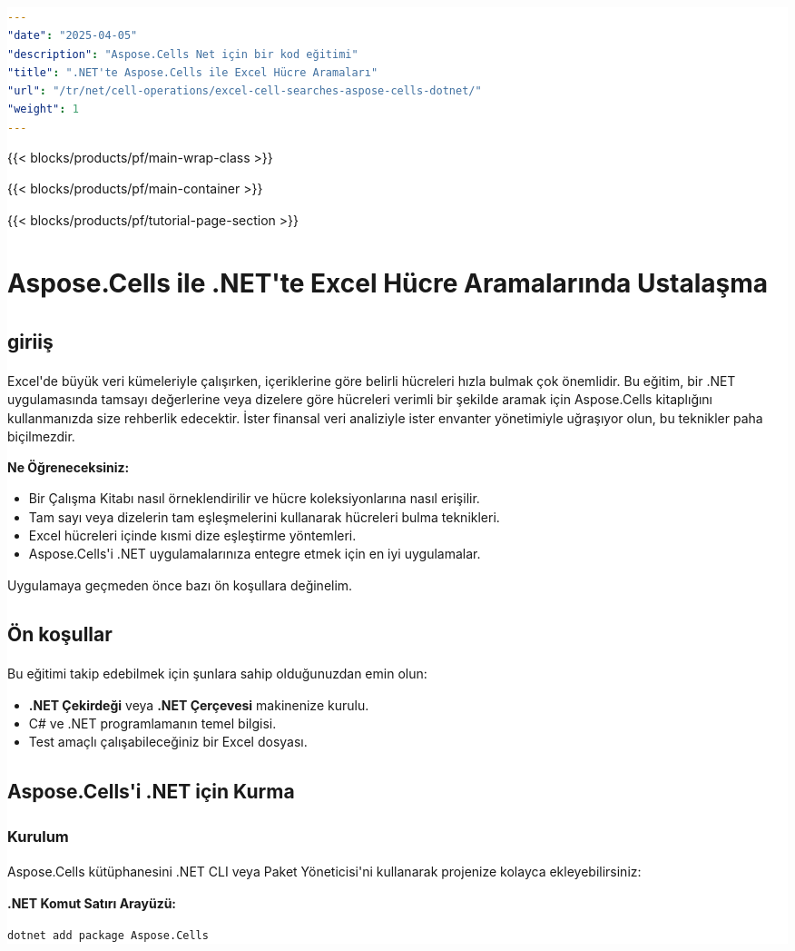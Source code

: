 ```yaml
---
"date": "2025-04-05"
"description": "Aspose.Cells Net için bir kod eğitimi"
"title": ".NET'te Aspose.Cells ile Excel Hücre Aramaları"
"url": "/tr/net/cell-operations/excel-cell-searches-aspose-cells-dotnet/"
"weight": 1
---
```


{{< blocks/products/pf/main-wrap-class >}}

{{< blocks/products/pf/main-container >}}

{{< blocks/products/pf/tutorial-page-section >}}


# Aspose.Cells ile .NET'te Excel Hücre Aramalarında Ustalaşma

## giriiş

Excel'de büyük veri kümeleriyle çalışırken, içeriklerine göre belirli hücreleri hızla bulmak çok önemlidir. Bu eğitim, bir .NET uygulamasında tamsayı değerlerine veya dizelere göre hücreleri verimli bir şekilde aramak için Aspose.Cells kitaplığını kullanmanızda size rehberlik edecektir. İster finansal veri analiziyle ister envanter yönetimiyle uğraşıyor olun, bu teknikler paha biçilmezdir.

**Ne Öğreneceksiniz:**
- Bir Çalışma Kitabı nasıl örneklendirilir ve hücre koleksiyonlarına nasıl erişilir.
- Tam sayı veya dizelerin tam eşleşmelerini kullanarak hücreleri bulma teknikleri.
- Excel hücreleri içinde kısmi dize eşleştirme yöntemleri.
- Aspose.Cells'i .NET uygulamalarınıza entegre etmek için en iyi uygulamalar.

Uygulamaya geçmeden önce bazı ön koşullara değinelim.

## Ön koşullar

Bu eğitimi takip edebilmek için şunlara sahip olduğunuzdan emin olun:
- **.NET Çekirdeği** veya **.NET Çerçevesi** makinenize kurulu.
- C# ve .NET programlamanın temel bilgisi.
- Test amaçlı çalışabileceğiniz bir Excel dosyası.

## Aspose.Cells'i .NET için Kurma

### Kurulum

Aspose.Cells kütüphanesini .NET CLI veya Paket Yöneticisi'ni kullanarak projenize kolayca ekleyebilirsiniz:

**.NET Komut Satırı Arayüzü:**
```bash
dotnet add package Aspose.Cells
```
